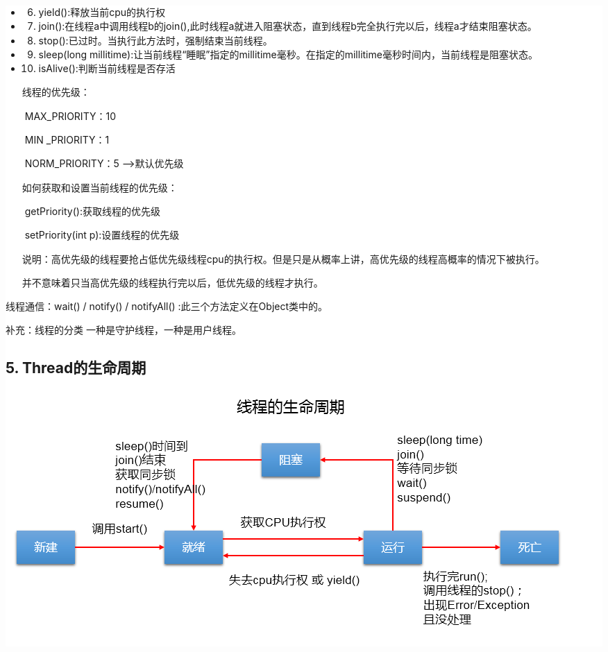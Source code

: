 * 6. yield():释放当前cpu的执行权

* 7. join():在线程a中调用线程b的join(),此时线程a就进入阻塞状态，直到线程b完全执行完以后，线程a才结束阻塞状态。

* 8. stop():已过时。当执行此方法时，强制结束当前线程。

* 9. sleep(long millitime):让当前线程“睡眠”指定的millitime毫秒。在指定的millitime毫秒时间内，当前线程是阻塞状态。

* 10. isAlive():判断当前线程是否存活

  

  线程的优先级：

  ​	MAX_PRIORITY：10

  ​	MIN _PRIORITY：1

  ​	NORM_PRIORITY：5  -->默认优先级

  

  如何获取和设置当前线程的优先级：

  ​	getPriority():获取线程的优先级

  ​	setPriority(int p):设置线程的优先级

  

  说明：高优先级的线程要抢占低优先级线程cpu的执行权。但是只是从概率上讲，高优先级的线程高概率的情况下被执行。

  并不意味着只当高优先级的线程执行完以后，低优先级的线程才执行。

  


线程通信：wait() / notify() / notifyAll() :此三个方法定义在Object类中的。

补充：线程的分类
	一种是守护线程，一种是用户线程。



## 5. Thread的生命周期

![image-20210223220030746](assets/image-20210223220030746.png)
